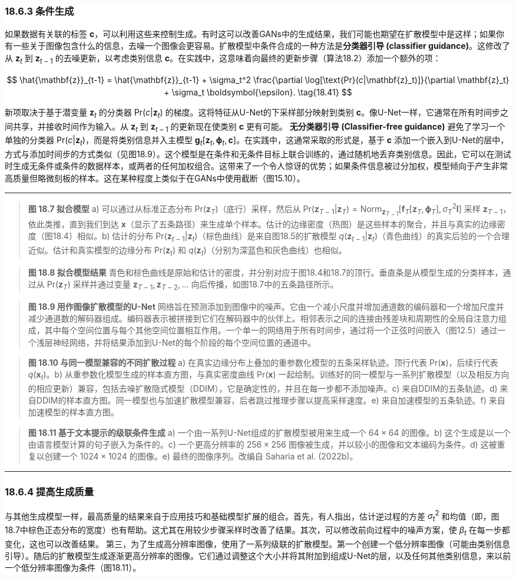 ### 18.6.3 条件生成

如果数据有关联的标签 $\mathbf{c}$，可以利用这些来控制生成。有时这可以改善GANs中的生成结果，我们可能也期望在扩散模型中是这样；如果你有一些关于图像包含什么的信息，去噪一个图像会更容易。扩散模型中条件合成的一种方法是**分类器引导 (classifier guidance)**。这修改了从 $\mathbf{z}_t$ 到 $\mathbf{z}_{t-1}$ 的去噪更新，以考虑类别信息 $\mathbf{c}$。在实践中，这意味着向最终的更新步骤（算法18.2）添加一个额外的项：

$$
\hat{\mathbf{z}}_{t-1} = \hat{\mathbf{z}}_{t-1} + \sigma_t^2 \frac{\partial \log[\text{Pr}(c|\mathbf{z}_t)]}{\partial \mathbf{z}_t} + \sigma_t \boldsymbol{\epsilon}.
\tag{18.41}
$$

新项取决于基于潜变量 $\mathbf{z}_t$ 的分类器 $\text{Pr}(c|\mathbf{z}_t)$ 的梯度。这将特征从U-Net的下采样部分映射到类别 $\mathbf{c}$。像U-Net一样，它通常在所有时间步之间共享，并接收时间作为输入。从 $\mathbf{z}_t$ 到 $\mathbf{z}_{t-1}$ 的更新现在使类别 $\mathbf{c}$ 更有可能。
**无分类器引导 (Classifier-free guidance)** 避免了学习一个单独的分类器 $\text{Pr}(c|\mathbf{z}_t)$，而是将类别信息并入主模型 $\mathbf{g}_t[\mathbf{z}_t, \boldsymbol{\phi}_t, \mathbf{c}]$。在实践中，这通常采取的形式是，基于 $\mathbf{c}$ 添加一个嵌入到U-Net的层中，方式与添加时间步的方式类似（见图18.9）。这个模型是在条件和无条件目标上联合训练的，通过随机地丢弃类别信息。因此，它可以在测试时生成无条件或条件的数据样本，或两者的任何加权组合。这带来了一个令人惊讶的优势；如果条件信息被过分加权，模型倾向于产生非常高质量但略微刻板的样本。这在某种程度上类似于在GANs中使用截断（图15.10）。

---

> **图 18.7 拟合模型**
> a) 可以通过从标准正态分布 $\text{Pr}(\mathbf{z}_T)$（底行）采样，然后从 $\text{Pr}(\mathbf{z}_{T-1}|\mathbf{z}_T) = \text{Norm}_{\mathbf{z}_{T-1}}[\mathbf{f}_T[\mathbf{z}_T, \boldsymbol{\phi}_T], \sigma_T^2\mathbf{I}]$ 采样 $\mathbf{z}_{T-1}$，依此类推，直到我们到达 $\mathbf{x}$（显示了五条路径）来生成单个样本。估计的边缘密度（热图）是这些样本的聚合，并且与真实的边缘密度（图18.4）相似。b) 估计的分布 $\text{Pr}(\mathbf{z}_{t-1}|\mathbf{z}_t)$（棕色曲线）是来自图18.5的扩散模型 $q(\mathbf{z}_{t-1}|\mathbf{z}_t)$（青色曲线）的真实后验的一个合理近似。估计和真实模型的边缘分布 $\text{Pr}(\mathbf{z}_t)$ 和 $q(\mathbf{z}_t)$（分别为深蓝色和灰色曲线）也相似。

> **图 18.8 拟合模型结果**
> 青色和棕色曲线是原始和估计的密度，并分别对应于图18.4和18.7的顶行。垂直条是从模型生成的分类样本，通过从 $\text{Pr}(\mathbf{z}_T)$ 采样并通过变量 $\mathbf{z}_{T-1}, \mathbf{z}_{T-2}, \dots$ 向后传播，如图18.7中的五条路径所示。

> **图 18.9 用作图像扩散模型的U-Net**
> 网络旨在预测添加到图像中的噪声。它由一个减小尺度并增加通道数的编码器和一个增加尺度并减少通道数的解码器组成。编码器表示被拼接到它们在解码器中的伙伴上。相邻表示之间的连接由残差块和周期性的全局自注意力组成，其中每个空间位置与每个其他空间位置相互作用。一个单一的网络用于所有时间步，通过将一个正弦时间嵌入（图12.5）通过一个浅层神经网络，并将结果添加到U-Net的每个阶段的每个空间位置的通道中。

> **图 18.10 与同一模型兼容的不同扩散过程**
> a) 在真实边缘分布上叠加的重参数化模型的五条采样轨迹。顶行代表 $\text{Pr}(\mathbf{x})$，后续行代表 $q(\mathbf{x}_t)$。b) 从重参数化模型生成的样本直方图，与真实密度曲线 $\text{Pr}(\mathbf{x})$ 一起绘制。训练好的同一模型与一系列扩散模型（以及相反方向的相应更新）兼容，包括去噪扩散隐式模型（DDIM），它是确定性的，并且在每一步都不添加噪声。c) 来自DDIM的五条轨迹。d) 来自DDIM的样本直方图。同一模型也与加速扩散模型兼容，后者跳过推理步骤以提高采样速度。e) 来自加速模型的五条轨迹。f) 来自加速模型的样本直方图。

> **图 18.11 基于文本提示的级联条件生成**
> a) 一个由一系列U-Net组成的扩散模型被用来生成一个 $64 \times 64$ 的图像。b) 这个生成是以一个由语言模型计算的句子嵌入为条件的。c) 一个更高分辨率的 $256 \times 256$ 图像被生成，并以较小的图像和文本编码为条件。d) 这被重复以创建一个 $1024 \times 1024$ 的图像。e) 最终的图像序列。改编自 Saharia et al. (2022b)。

---

### 18.6.4 提高生成质量

与其他生成模型一样，最高质量的结果来自于应用技巧和基础模型扩展的组合。首先，有人指出，估计逆过程的方差 $\sigma_t^2$ 和均值（即，图18.7中棕色正态分布的宽度）也有帮助。这尤其在用较少步骤采样时改善了结果。其次，可以修改前向过程中的噪声方案，使 $\beta_t$ 在每一步都变化，这也可以改善结果。
第三，为了生成高分辨率图像，使用了一系列级联的扩散模型。第一个创建一个低分辨率图像（可能由类别信息引导）。随后的扩散模型生成逐渐更高分辨率的图像。它们通过调整这个大小并将其附加到组成U-Net的层，以及任何其他类别信息，来以前一个低分辨率图像为条件（图18.11）。
